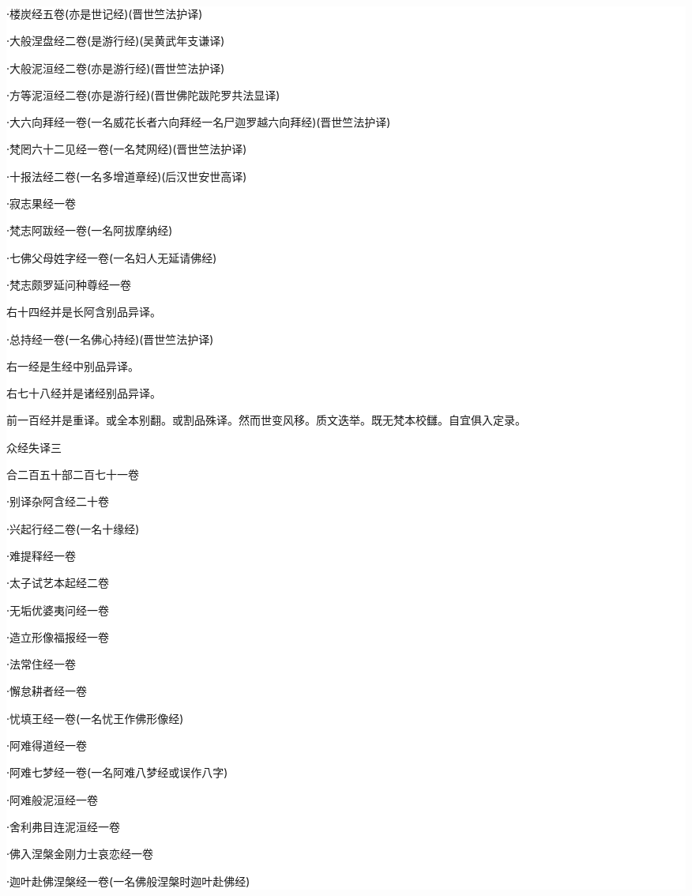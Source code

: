 ·楼炭经五卷(亦是世记经)(晋世竺法护译)  

·大般涅盘经二卷(是游行经)(吴黄武年支谦译)  

·大般泥洹经二卷(亦是游行经)(晋世竺法护译)  

·方等泥洹经二卷(亦是游行经)(晋世佛陀跋陀罗共法显译)  

·大六向拜经一卷(一名威花长者六向拜经一名尸迦罗越六向拜经)(晋世竺法护译)  

·梵罔六十二见经一卷(一名梵网经)(晋世竺法护译)  

·十报法经二卷(一名多增道章经)(后汉世安世高译)  

·寂志果经一卷  

·梵志阿跋经一卷(一名阿拔摩纳经)  

·七佛父母姓字经一卷(一名妇人无延请佛经)  

·梵志颇罗延问种尊经一卷  

右十四经并是长阿含别品异译。  

·总持经一卷(一名佛心持经)(晋世竺法护译)  

右一经是生经中别品异译。  

右七十八经并是诸经别品异译。  

前一百经并是重译。或全本别翻。或割品殊译。然而世变风移。质文迭举。既无梵本校讎。自宜俱入定录。  

众经失译三  

合二百五十部二百七十一卷  

·别译杂阿含经二十卷  

·兴起行经二卷(一名十缘经)  

·难提释经一卷  

·太子试艺本起经二卷  

·无垢优婆夷问经一卷  

·造立形像福报经一卷  

·法常住经一卷  

·懈怠耕者经一卷  

·忧填王经一卷(一名忧王作佛形像经)  

·阿难得道经一卷  

·阿难七梦经一卷(一名阿难八梦经或误作八字)  

·阿难般泥洹经一卷  

·舍利弗目连泥洹经一卷  

·佛入涅槃金刚力士哀恋经一卷  

·迦叶赴佛涅槃经一卷(一名佛般涅槃时迦叶赴佛经)  
